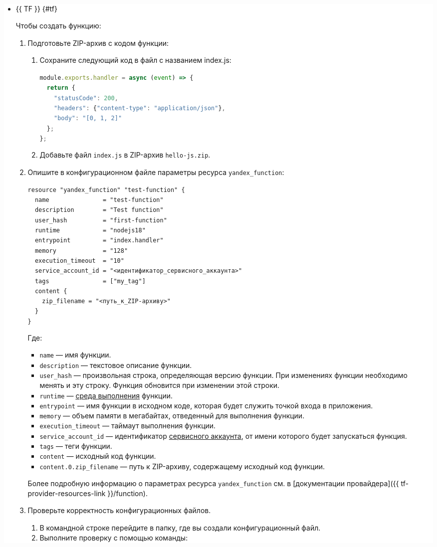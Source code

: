 - {{ TF }} {#tf}

  Чтобы создать функцию:
  1. Подготовьте ZIP-архив с кодом функции:
     1. Сохраните следующий код в файл с названием index.js:

        ```js
        module.exports.handler = async (event) => {
          return {
            "statusCode": 200,
            "headers": {"content-type": "application/json"},
            "body": "[0, 1, 2]"
          };
        };
        ```

     1. Добавьте файл `index.js` в ZIP-архив `hello-js.zip`.
  1. Опишите в конфигурационном файле параметры ресурса `yandex_function`:

     ```hcl
     resource "yandex_function" "test-function" {
       name               = "test-function"
       description        = "Test function"
       user_hash          = "first-function"
       runtime            = "nodejs18"
       entrypoint         = "index.handler"
       memory             = "128"
       execution_timeout  = "10"
       service_account_id = "<идентификатор_сервисного_аккаунта>"
       tags               = ["my_tag"]
       content {
         zip_filename = "<путь_к_ZIP-архиву>"
       }
     }
     ```

     Где:
     * `name` — имя функции.
     * `description` — текстовое описание функции.
     * `user_hash` — произвольная строка, определяющая версию функции. При изменениях функции необходимо менять и эту строку. Функция обновится при изменении этой строки.
     * `runtime` — [среда выполнения](../../functions/concepts/runtime/index.md) функции.
     * `entrypoint` — имя функции в исходном коде, которая будет служить точкой входа в приложения.
     * `memory` — объем памяти в мегабайтах, отведенный для выполнения функции.
     * `execution_timeout` — таймаут выполнения функции.
     * `service_account_id` — идентификатор [сервисного аккаунта](../../iam/concepts/users/service-accounts.md), от имени которого будет запускаться функция.
     * `tags` — теги функции.
     * `content` — исходный код функции.
     * `content.0.zip_filename` — путь к ZIP-архиву, содержащему исходный код функции.

     Более подробную информацию о параметрах ресурса `yandex_function` см. в [документации провайдера]({{ tf-provider-resources-link }}/function).
  1. Проверьте корректность конфигурационных файлов.
     1. В командной строке перейдите в папку, где вы создали конфигурационный файл.
     1. Выполните проверку с помощью команды:
